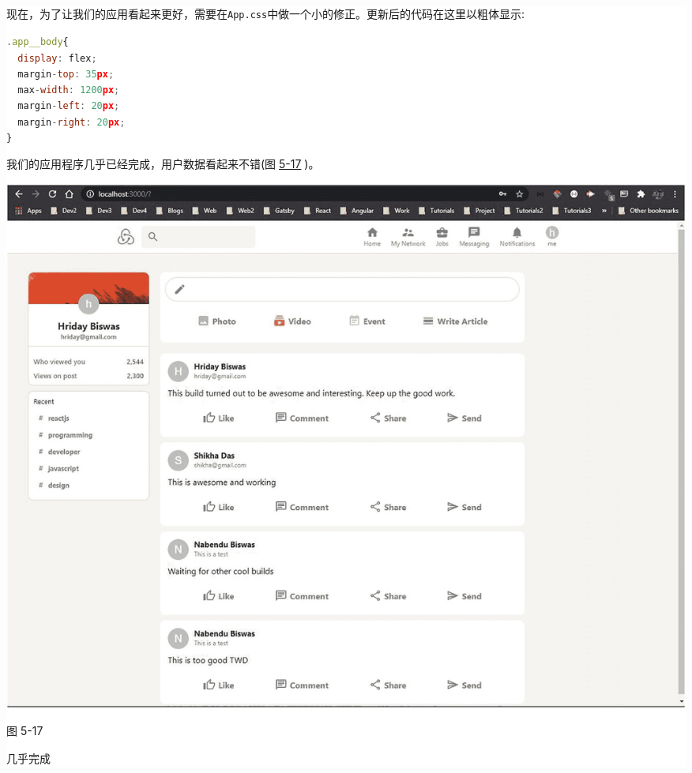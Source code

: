 现在，为了让我们的应用看起来更好，需要在`App.css`中做一个小的修正。更新后的代码在这里以粗体显示:

```jsx
.app__body{
  display: flex;
  margin-top: 35px;
  max-width: 1200px;
  margin-left: 20px;
  margin-right: 20px;
}

```

我们的应用程序几乎已经完成，用户数据看起来不错(图 [5-17](#Fig17) )。

![img/512002_1_En_5_Fig17_HTML.jpg](img/512002_1_En_5_Fig17_HTML.jpg)

图 5-17

几乎完成
